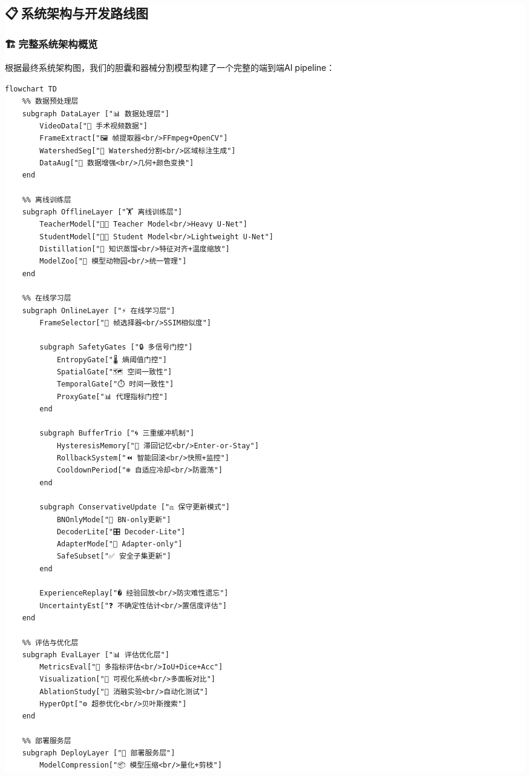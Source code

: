 ## 📋 系统架构与开发路线图

### 🏗️ 完整系统架构概览

根据最终系统架构图，我们的胆囊和器械分割模型构建了一个完整的端到端AI pipeline：

```mermaid
flowchart TD
    %% 数据预处理层
    subgraph DataLayer ["📊 数据处理层"]
        VideoData["🎥 手术视频数据"]
        FrameExtract["🖼️ 帧提取器<br/>FFmpeg+OpenCV"]
        WatershedSeg["🌊 Watershed分割<br/>区域标注生成"]
        DataAug["🔄 数据增强<br/>几何+颜色变换"]
    end
    
    %% 离线训练层
    subgraph OfflineLayer ["🏋️ 离线训练层"]
        TeacherModel["👨‍🏫 Teacher Model<br/>Heavy U-Net"]
        StudentModel["👨‍🎓 Student Model<br/>Lightweight U-Net"]
        Distillation["🧠 知识蒸馏<br/>特征对齐+温度缩放"]
        ModelZoo["🦁 模型动物园<br/>统一管理"]
    end
    
    %% 在线学习层  
    subgraph OnlineLayer ["⚡ 在线学习层"]
        FrameSelector["🎯 帧选择器<br/>SSIM相似度"]
        
        subgraph SafetyGates ["🔒 多信号门控"]
            EntropyGate["🌡️ 熵阈值门控"]
            SpatialGate["🗺️ 空间一致性"]
            TemporalGate["⏱️ 时间一致性"]
            ProxyGate["📊 代理指标门控"]
        end
        
        subgraph BufferTrio ["🌀 三重缓冲机制"]
            HysteresisMemory["💭 滞回记忆<br/>Enter-or-Stay"]
            RollbackSystem["⏪ 智能回滚<br/>快照+监控"]
            CooldownPeriod["❄️ 自适应冷却<br/>防震荡"]
        end
        
        subgraph ConservativeUpdate ["⚖️ 保守更新模式"]
            BNOnlyMode["🧮 BN-only更新"]
            DecoderLite["🎛️ Decoder-Lite"]
            AdapterMode["🔧 Adapter-only"]
            SafeSubset["✅ 安全子集更新"]
        end
        
        ExperienceReplay["� 经验回放<br/>防灾难性遗忘"]
        UncertaintyEst["❓ 不确定性估计<br/>置信度评估"]
    end
    
    %% 评估与优化层
    subgraph EvalLayer ["📊 评估优化层"]
        MetricsEval["📏 多指标评估<br/>IoU+Dice+Acc"]
        Visualization["🎨 可视化系统<br/>多面板对比"]
        AblationStudy["🔬 消融实验<br/>自动化测试"]
        HyperOpt["⚙️ 超参优化<br/>贝叶斯搜索"]
    end
    
    %% 部署服务层
    subgraph DeployLayer ["🚀 部署服务层"]
        ModelCompression["📦 模型压缩<br/>量化+剪枝"]
```